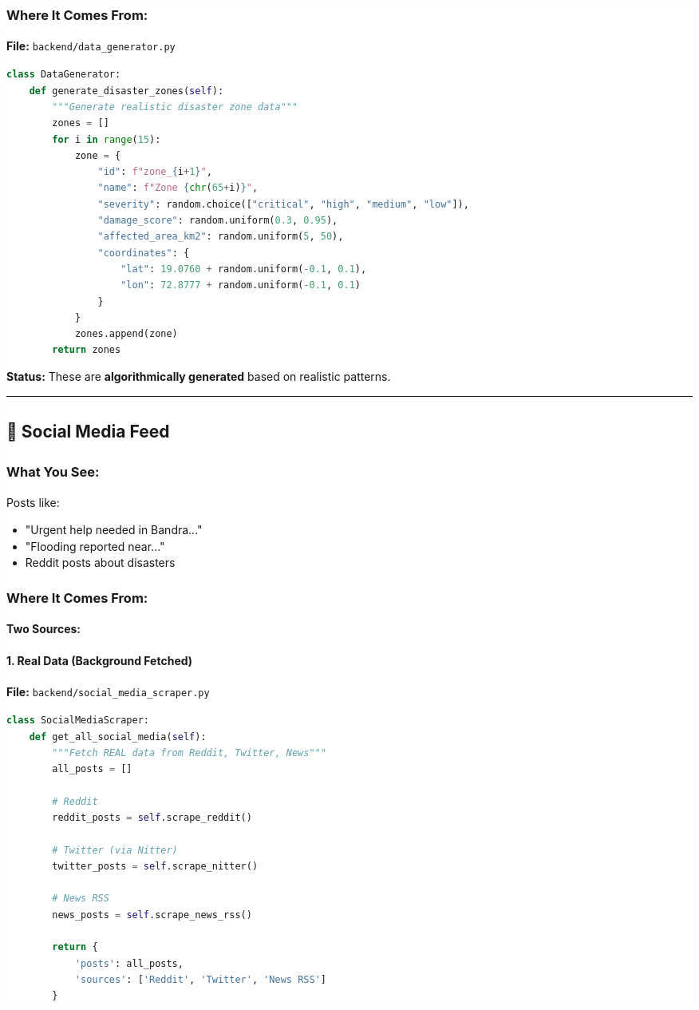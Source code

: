 ### **Where It Comes From:**

**File:** `backend/data_generator.py`

```python
class DataGenerator:
    def generate_disaster_zones(self):
        """Generate realistic disaster zone data"""
        zones = []
        for i in range(15):
            zone = {
                "id": f"zone_{i+1}",
                "name": f"Zone {chr(65+i)}",
                "severity": random.choice(["critical", "high", "medium", "low"]),
                "damage_score": random.uniform(0.3, 0.95),
                "affected_area_km2": random.uniform(5, 50),
                "coordinates": {
                    "lat": 19.0760 + random.uniform(-0.1, 0.1),
                    "lon": 72.8777 + random.uniform(-0.1, 0.1)
                }
            }
            zones.append(zone)
        return zones
```

**Status:** These are **algorithmically generated** based on realistic patterns.

---

## 📱 Social Media Feed

### **What You See:**
Posts like:
- "Urgent help needed in Bandra..."
- "Flooding reported near..."
- Reddit posts about disasters

### **Where It Comes From:**

**Two Sources:**

#### **1. Real Data (Background Fetched)**
**File:** `backend/social_media_scraper.py`

```python
class SocialMediaScraper:
    def get_all_social_media(self):
        """Fetch REAL data from Reddit, Twitter, News"""
        all_posts = []
        
        # Reddit
        reddit_posts = self.scrape_reddit()
        
        # Twitter (via Nitter)
        twitter_posts = self.scrape_nitter()
        
        # News RSS
        news_posts = self.scrape_news_rss()
        
        return {
            'posts': all_posts,
            'sources': ['Reddit', 'Twitter', 'News RSS']
        }
```
